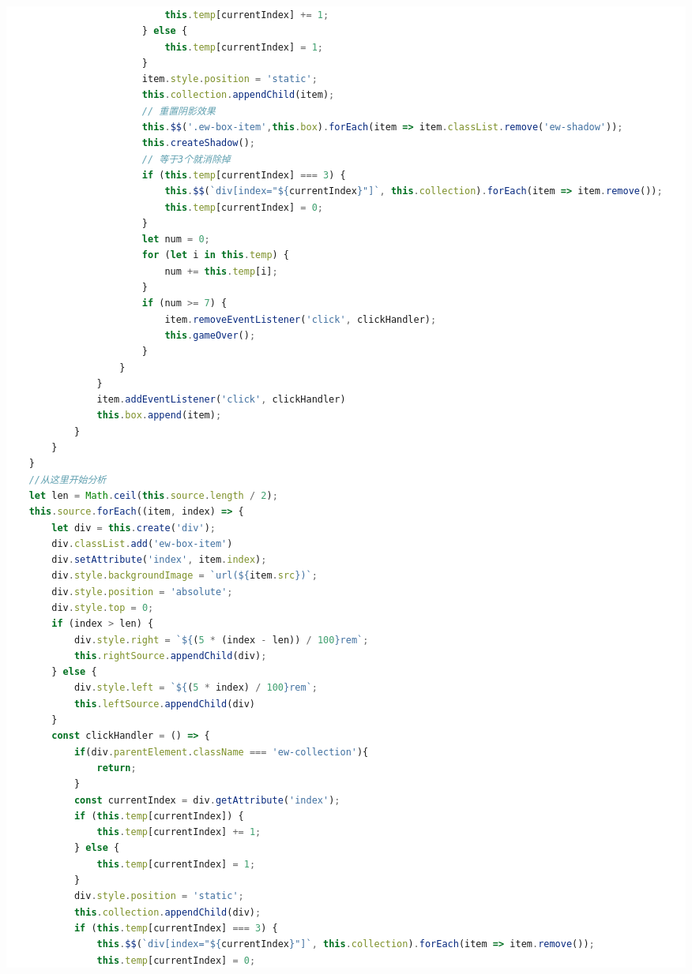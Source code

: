 ```js
                            this.temp[currentIndex] += 1;
                        } else {
                            this.temp[currentIndex] = 1;
                        }
                        item.style.position = 'static';
                        this.collection.appendChild(item);
                        // 重置阴影效果
                        this.$$('.ew-box-item',this.box).forEach(item => item.classList.remove('ew-shadow'));
                        this.createShadow();
                        // 等于3个就消除掉
                        if (this.temp[currentIndex] === 3) {
                            this.$$(`div[index="${currentIndex}"]`, this.collection).forEach(item => item.remove());
                            this.temp[currentIndex] = 0;
                        }
                        let num = 0;
                        for (let i in this.temp) {
                            num += this.temp[i];
                        }
                        if (num >= 7) {
                            item.removeEventListener('click', clickHandler);
                            this.gameOver();
                        }
                    }
                }
                item.addEventListener('click', clickHandler)
                this.box.append(item);
            }
        }
    }
    //从这里开始分析
    let len = Math.ceil(this.source.length / 2);
    this.source.forEach((item, index) => {
        let div = this.create('div');
        div.classList.add('ew-box-item')
        div.setAttribute('index', item.index);
        div.style.backgroundImage = `url(${item.src})`;
        div.style.position = 'absolute';
        div.style.top = 0;
        if (index > len) {
            div.style.right = `${(5 * (index - len)) / 100}rem`;
            this.rightSource.appendChild(div);
        } else {
            div.style.left = `${(5 * index) / 100}rem`;
            this.leftSource.appendChild(div)
        }
        const clickHandler = () => {
            if(div.parentElement.className === 'ew-collection'){
                return;
            }
            const currentIndex = div.getAttribute('index');
            if (this.temp[currentIndex]) {
                this.temp[currentIndex] += 1;
            } else {
                this.temp[currentIndex] = 1;
            }
            div.style.position = 'static';
            this.collection.appendChild(div);
            if (this.temp[currentIndex] === 3) {
                this.$$(`div[index="${currentIndex}"]`, this.collection).forEach(item => item.remove());
                this.temp[currentIndex] = 0;
```